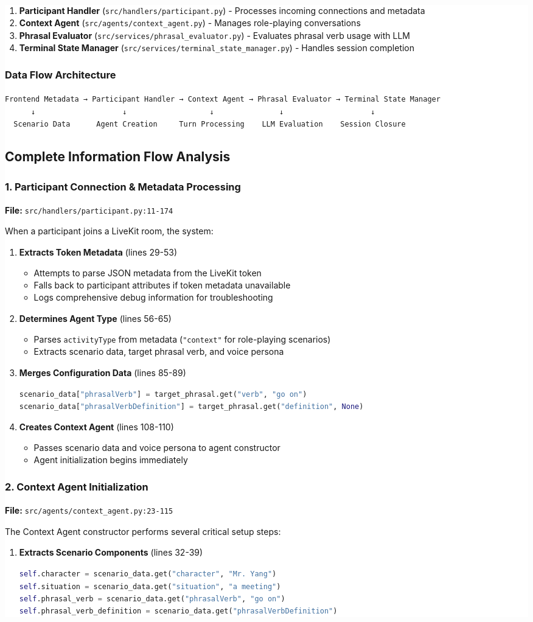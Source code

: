 1. **Participant Handler** (`src/handlers/participant.py`) - Processes incoming connections and metadata
2. **Context Agent** (`src/agents/context_agent.py`) - Manages role-playing conversations
3. **Phrasal Evaluator** (`src/services/phrasal_evaluator.py`) - Evaluates phrasal verb usage with LLM
4. **Terminal State Manager** (`src/services/terminal_state_manager.py`) - Handles session completion

### Data Flow Architecture

```
Frontend Metadata → Participant Handler → Context Agent → Phrasal Evaluator → Terminal State Manager
      ↓                    ↓                   ↓               ↓                    ↓
  Scenario Data      Agent Creation     Turn Processing    LLM Evaluation    Session Closure
```

## Complete Information Flow Analysis

### 1. Participant Connection & Metadata Processing
**File:** `src/handlers/participant.py:11-174`

When a participant joins a LiveKit room, the system:

1. **Extracts Token Metadata** (lines 29-53)
   - Attempts to parse JSON metadata from the LiveKit token
   - Falls back to participant attributes if token metadata unavailable
   - Logs comprehensive debug information for troubleshooting

2. **Determines Agent Type** (lines 56-65)
   - Parses `activityType` from metadata (`"context"` for role-playing scenarios)
   - Extracts scenario data, target phrasal verb, and voice persona

3. **Merges Configuration Data** (lines 85-89)
   ```python
   scenario_data["phrasalVerb"] = target_phrasal.get("verb", "go on")
   scenario_data["phrasalVerbDefinition"] = target_phrasal.get("definition", None)
   ```

4. **Creates Context Agent** (lines 108-110)
   - Passes scenario data and voice persona to agent constructor
   - Agent initialization begins immediately

### 2. Context Agent Initialization
**File:** `src/agents/context_agent.py:23-115`

The Context Agent constructor performs several critical setup steps:

1. **Extracts Scenario Components** (lines 32-39)
   ```python
   self.character = scenario_data.get("character", "Mr. Yang")
   self.situation = scenario_data.get("situation", "a meeting")
   self.phrasal_verb = scenario_data.get("phrasalVerb", "go on")
   self.phrasal_verb_definition = scenario_data.get("phrasalVerbDefinition")
   ```
